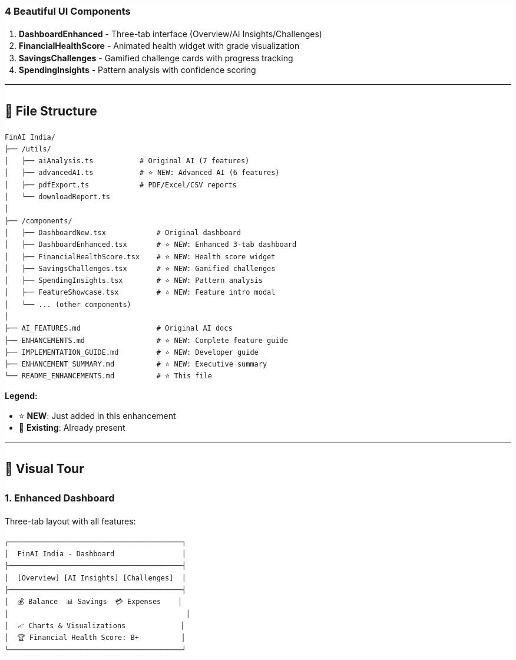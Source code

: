 ### 4 Beautiful UI Components

1. **DashboardEnhanced** - Three-tab interface (Overview/AI Insights/Challenges)
2. **FinancialHealthScore** - Animated health widget with grade visualization
3. **SavingsChallenges** - Gamified challenge cards with progress tracking
4. **SpendingInsights** - Pattern analysis with confidence scoring

---

## 📁 File Structure

```
FinAI India/
├── /utils/
│   ├── aiAnalysis.ts           # Original AI (7 features)
│   ├── advancedAI.ts           # ⭐ NEW: Advanced AI (6 features)
│   ├── pdfExport.ts            # PDF/Excel/CSV reports
│   └── downloadReport.ts
│
├── /components/
│   ├── DashboardNew.tsx            # Original dashboard
│   ├── DashboardEnhanced.tsx       # ⭐ NEW: Enhanced 3-tab dashboard
│   ├── FinancialHealthScore.tsx    # ⭐ NEW: Health score widget
│   ├── SavingsChallenges.tsx       # ⭐ NEW: Gamified challenges
│   ├── SpendingInsights.tsx        # ⭐ NEW: Pattern analysis
│   ├── FeatureShowcase.tsx         # ⭐ NEW: Feature intro modal
│   └── ... (other components)
│
├── AI_FEATURES.md                  # Original AI docs
├── ENHANCEMENTS.md                 # ⭐ NEW: Complete feature guide
├── IMPLEMENTATION_GUIDE.md         # ⭐ NEW: Developer guide
├── ENHANCEMENT_SUMMARY.md          # ⭐ NEW: Executive summary
└── README_ENHANCEMENTS.md          # ⭐ This file
```

**Legend:**
- ⭐ **NEW**: Just added in this enhancement
- 📝 **Existing**: Already present

---

## 🎨 Visual Tour

### 1. Enhanced Dashboard
Three-tab layout with all features:
```
┌─────────────────────────────────────────┐
│  FinAI India - Dashboard                │
├─────────────────────────────────────────┤
│  [Overview] [AI Insights] [Challenges]  │
├─────────────────────────────────────────┤
│  💰 Balance  📊 Savings  💳 Expenses    │
│                                          │
│  📈 Charts & Visualizations             │
│  🏆 Financial Health Score: B+          │
└─────────────────────────────────────────┘
```
